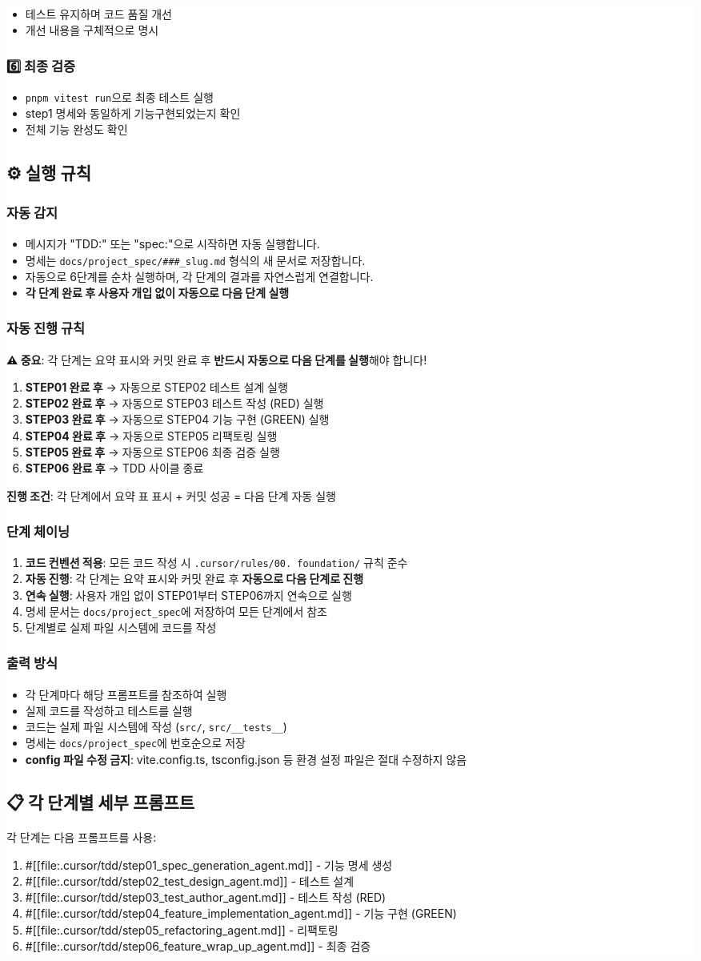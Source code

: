 - 테스트 유지하며 코드 품질 개선
- 개선 내용을 구체적으로 명시

### 6️⃣ 최종 검증

- `pnpm vitest run`으로 최종 테스트 실행
- step1 명세와 동일하게 기능구현되었는지 확인
- 전체 기능 완성도 확인

## ⚙️ 실행 규칙

### 자동 감지

- 메시지가 "TDD:" 또는 "spec:"으로 시작하면 자동 실행합니다.
- 명세는 `docs/project_spec/###_slug.md` 형식의 새 문서로 저장합니다.
- 자동으로 6단계를 순차 실행하며, 각 단계의 결과를 자연스럽게 연결합니다.
- **각 단계 완료 후 사용자 개입 없이 자동으로 다음 단계 실행**

### 자동 진행 규칙

**⚠️ 중요**: 각 단계는 요약 표시와 커밋 완료 후 **반드시 자동으로 다음 단계를 실행**해야 합니다!

1. **STEP01 완료 후** → 자동으로 STEP02 테스트 설계 실행
2. **STEP02 완료 후** → 자동으로 STEP03 테스트 작성 (RED) 실행  
3. **STEP03 완료 후** → 자동으로 STEP04 기능 구현 (GREEN) 실행
4. **STEP04 완료 후** → 자동으로 STEP05 리팩토링 실행
5. **STEP05 완료 후** → 자동으로 STEP06 최종 검증 실행
6. **STEP06 완료 후** → TDD 사이클 종료

**진행 조건**: 각 단계에서 요약 표 표시 + 커밋 성공 = 다음 단계 자동 실행

### 단계 체이닝

1. **코드 컨벤션 적용**: 모든 코드 작성 시 `.cursor/rules/00. foundation/` 규칙 준수
2. **자동 진행**: 각 단계는 요약 표시와 커밋 완료 후 **자동으로 다음 단계로 진행**
3. **연속 실행**: 사용자 개입 없이 STEP01부터 STEP06까지 연속으로 실행
4. 명세 문서는 `docs/project_spec`에 저장하여 모든 단계에서 참조
5. 단계별로 실제 파일 시스템에 코드를 작성

### 출력 방식

- 각 단계마다 해당 프롬프트를 참조하여 실행
- 실제 코드를 작성하고 테스트를 실행
- 코드는 실제 파일 시스템에 작성 (`src/`, `src/__tests__`)
- 명세는 `docs/project_spec`에 번호순으로 저장
- **config 파일 수정 금지**: vite.config.ts, tsconfig.json 등 환경 설정 파일은 절대 수정하지 않음

## 📋 각 단계별 세부 프롬프트

각 단계는 다음 프롬프트를 사용:

1. #[[file:.cursor/tdd/step01_spec_generation_agent.md]] - 기능 명세 생성
2. #[[file:.cursor/tdd/step02_test_design_agent.md]] - 테스트 설계
3. #[[file:.cursor/tdd/step03_test_author_agent.md]] - 테스트 작성 (RED)
4. #[[file:.cursor/tdd/step04_feature_implementation_agent.md]] - 기능 구현 (GREEN)
5. #[[file:.cursor/tdd/step05_refactoring_agent.md]] - 리팩토링
6. #[[file:.cursor/tdd/step06_feature_wrap_up_agent.md]] - 최종 검증
